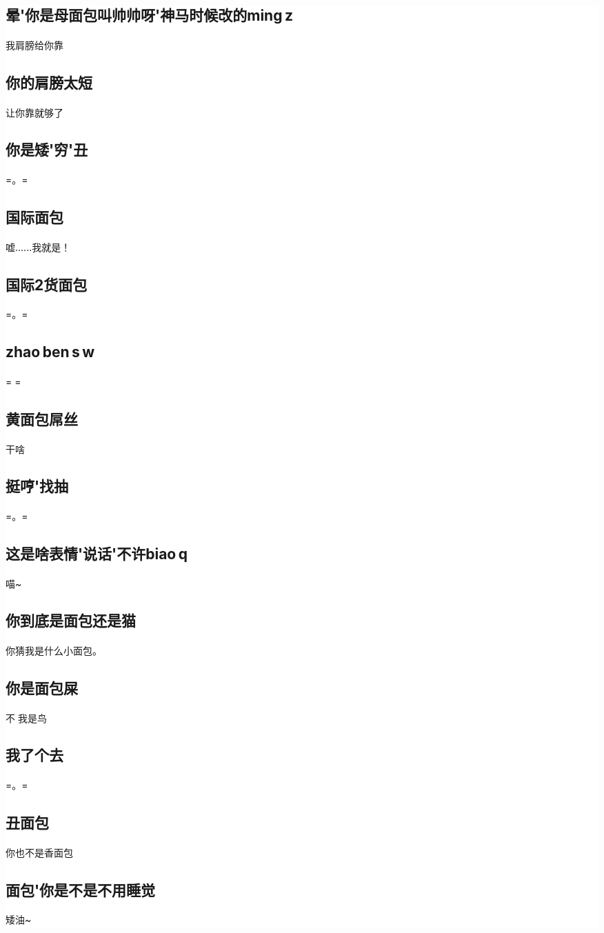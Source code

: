 ## 晕'你是母面包叫帅帅呀'神马时候改的ming z
我肩膀给你靠

## 你的肩膀太短
让你靠就够了

## 你是矮'穷'丑
=。=

## 国际面包
嘘......我就是！

## 国际2货面包
=。=

## zhao ben s w
= =

## 黄面包屌丝
干啥

## 挺哼'找抽
=。=

## 这是啥表情'说话'不许biao q
喵~

## 你到底是面包还是猫
你猜我是什么小面包。

## 你是面包屎
不 我是鸟

## 我了个去
=。=

## 丑面包
你也不是香面包

## 面包'你是不是不用睡觉
矮油~

